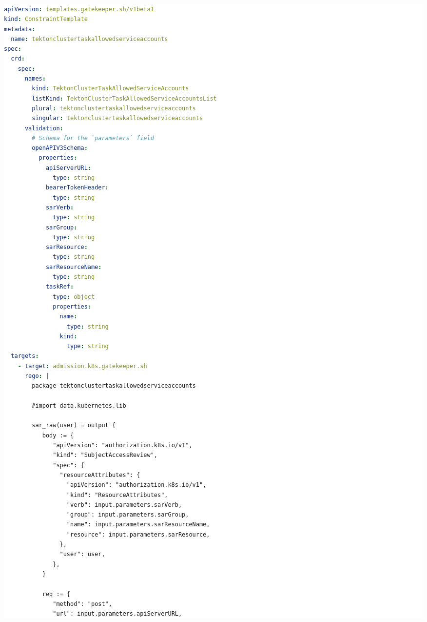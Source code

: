 ````yaml
apiVersion: templates.gatekeeper.sh/v1beta1
kind: ConstraintTemplate
metadata:
  name: tektonclustertaskallowedserviceaccounts
spec:
  crd:
    spec:
      names:
        kind: TektonClusterTaskAllowedServiceAccounts
        listKind: TektonClusterTaskAllowedServiceAccountsList
        plural: tektonclustertaskallowedserviceaccounts
        singular: tektonclustertaskallowedserviceaccounts
      validation:
        # Schema for the `parameters` field
        openAPIV3Schema:
          properties:
            apiServerURL:
              type: string
            bearerTokenHeader:
              type: string
            sarVerb:
              type: string
            sarGroup:
              type: string
            sarResource:
              type: string
            sarResourceName:
              type: string
            taskRef:
              type: object
              properties:
                name:
                  type: string
                kind:
                  type: string
  targets:
    - target: admission.k8s.gatekeeper.sh
      rego: |
        package tektonclustertaskallowedserviceaccounts

        #import data.kubernetes.lib

        sar_raw(user) = output {
           body := {
              "apiVersion": "authorization.k8s.io/v1",
              "kind": "SubjectAccessReview",
              "spec": {
                "resourceAttributes": {
                  "apiVersion": "authorization.k8s.io/v1",
                  "kind": "ResourceAttributes",
                  "verb": input.parameters.sarVerb,
                  "group": input.parameters.sarGroup,
                  "name": input.parameters.sarResourceName,
                  "resource": input.parameters.sarResource,
                },
                "user": user,
              },
           }

           req := {
              "method": "post",
              "url": input.parameters.apiServerURL,
````